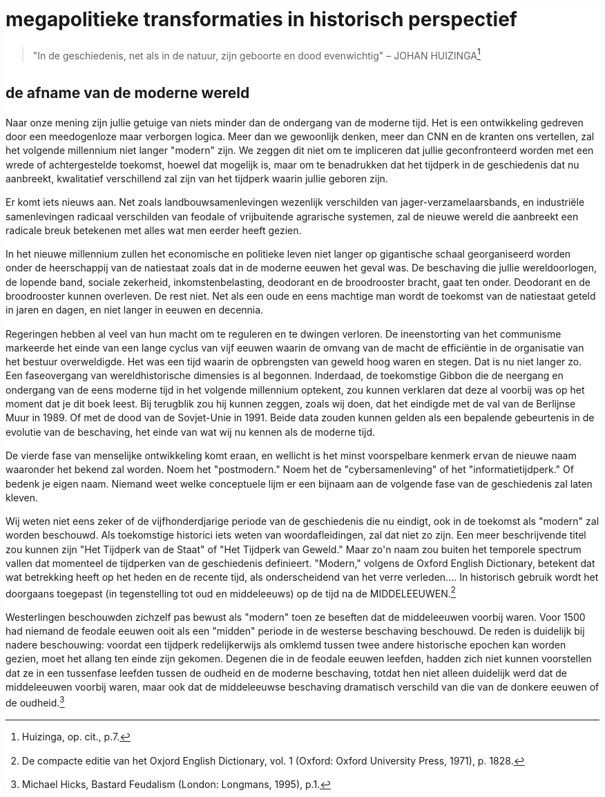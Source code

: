 # megapolitieke transformaties in historisch perspectief

> "In de geschiedenis, net als in de natuur, zijn geboorte en dood evenwichtig" – JOHAN HUIZINGA[^29]

## de afname van de moderne wereld

Naar onze mening zijn jullie getuige van niets minder dan de ondergang van de moderne tijd. Het is een ontwikkeling gedreven door een meedogenloze maar verborgen logica. Meer dan we gewoonlijk denken, meer dan CNN en de kranten ons vertellen, zal het volgende millennium niet langer "modern" zijn. We zeggen dit niet om te impliceren dat jullie geconfronteerd worden met een wrede of achtergestelde toekomst, hoewel dat mogelijk is, maar om te benadrukken dat het tijdperk in de geschiedenis dat nu aanbreekt, kwalitatief verschillend zal zijn van het tijdperk waarin jullie geboren zijn.

Er komt iets nieuws aan. Net zoals landbouwsamenlevingen wezenlijk verschilden van jager-verzamelaarsbands, en industriële samenlevingen radicaal verschilden van feodale of vrijbuitende agrarische systemen, zal de nieuwe wereld die aanbreekt een radicale breuk betekenen met alles wat men eerder heeft gezien.

In het nieuwe millennium zullen het economische en politieke leven niet langer op gigantische schaal georganiseerd worden onder de heerschappij van de natiestaat zoals dat in de moderne eeuwen het geval was. De beschaving die jullie wereldoorlogen, de lopende band, sociale zekerheid, inkomstenbelasting, deodorant en de broodrooster bracht, gaat ten onder. Deodorant en de broodrooster kunnen overleven. De rest niet. Net als een oude en eens machtige man wordt de toekomst van de natiestaat geteld in jaren en dagen, en niet langer in eeuwen en decennia.

Regeringen hebben al veel van hun macht om te reguleren en te dwingen verloren. De ineenstorting van het communisme markeerde het einde van een lange cyclus van vijf eeuwen waarin de omvang van de macht de efficiëntie in de organisatie van het bestuur overweldigde. Het was een tijd waarin de opbrengsten van geweld hoog waren en stegen. Dat is nu niet langer zo. Een faseovergang van wereldhistorische dimensies is al begonnen. Inderdaad, de toekomstige Gibbon die de neergang en ondergang van de eens moderne tijd in het volgende millennium optekent, zou kunnen verklaren dat deze al voorbij was op het moment dat je dit boek leest. Bij terugblik zou hij kunnen zeggen, zoals wij doen, dat het eindigde met de val van de Berlijnse Muur in 1989. Of met de dood van de Sovjet-Unie in 1991. Beide data zouden kunnen gelden als een bepalende gebeurtenis in de evolutie van de beschaving, het einde van wat wij nu kennen als de moderne tijd.

De vierde fase van menselijke ontwikkeling komt eraan, en wellicht is het minst voorspelbare kenmerk ervan de nieuwe naam waaronder het bekend zal worden. Noem het "postmodern." Noem het de "cybersamenleving" of het "informatietijdperk." Of bedenk je eigen naam. Niemand weet welke conceptuele lijm er een bijnaam aan de volgende fase van de geschiedenis zal laten kleven.

Wij weten niet eens zeker of de vijfhonderdjarige periode van de geschiedenis die nu eindigt, ook in de toekomst als "modern" zal worden beschouwd. Als toekomstige historici iets weten van woordafleidingen, zal dat niet zo zijn. Een meer beschrijvende titel zou kunnen zijn "Het Tijdperk van de Staat" of "Het Tijdperk van Geweld." Maar zo'n naam zou buiten het temporele spectrum vallen dat momenteel de tijdperken van de geschiedenis definieert. "Modern," volgens de Oxford English Dictionary, betekent dat wat betrekking heeft op het heden en de recente tijd, als onderscheidend van het verre verleden.... In historisch gebruik wordt het doorgaans toegepast (in tegenstelling tot oud en middeleeuws) op de tijd na de MIDDELEEUWEN.[^30]

Westerlingen beschouwden zichzelf pas bewust als "modern" toen ze beseften dat de middeleeuwen voorbij waren. Voor 1500 had niemand de feodale eeuwen ooit als een "midden" periode in de westerse beschaving beschouwd. De reden is duidelijk bij nadere beschouwing: voordat een tijdperk redelijkerwijs als omklemd tussen twee andere historische epochen kan worden gezien, moet het allang ten einde zijn gekomen. Degenen die in de feodale eeuwen leefden, hadden zich niet kunnen voorstellen dat ze in een tussenfase leefden tussen de oudheid en de moderne beschaving, totdat hen niet alleen duidelijk werd dat de middeleeuwen voorbij waren, maar ook dat de middeleeuwse beschaving dramatisch verschild van die van de donkere eeuwen of de oudheid.[^31]


[^29]: Huizinga, op. cit., p.7.
[^30]: De compacte editie van het Oxjord English Dictionary, vol. 1 (Oxford: Oxford University Press, 1971), p. 1828.
[^31]: Michael Hicks, Bastard Feudalism (London: Longmans, 1995), p.1.
[^32]: Ibid., p.102.
[^33]: Zie S. A. Cook et al., eds., The Cambridge Ancient History, vol.12 (Cambridge: Cambridge University Press, 1971), pp. 208-22.
[^34]: Ibid., pp. 209-20.
[^35]: Will Durant, The Story of Civilization, vol.4, The Age of Faith (New York: Simon & Schuster, 1950), p.43.
[^36]: C. W. Previte-Orton, The Shorter Cambridge Medieval History, vol.1 (Cambridge: Cambridge University Press, 1971), p.102.
[^37]: Ibid., p. 131.
[^38]: Ibid., p.137.
[^39]: Ibid.
[^40]: Durant, op. cit., p.43.
[^41]: Ramsay MacMullen, Corruption and the Decline of Rome (New Haven: Yale University Press, 1988), p. 192.
[^42]: Geciteerd in ibid., p.193.
[^43]: Geciteerd in David Kline and Daniel Burstein, 'Is Government Obsolete?" Wired, January 1996, p.105.
[^44]: Lane, "Economic Consequences of Organized Violence," op. cit.
[^45]: Ibid.
[^46]: Susan AIling Gregg, Foragers and Farmers: Population Interaction and Agricultural Expansion in Prehistoric Europe (Chicago: University of Chicago Press, 1988), p.9.
[^47]: Stephen Boyden, Western Civilization in Biological Perspective (Oxford: Clarendon Press, 1987), p.89. Zie ook Marvin Harris, Cannibals and Kings (New York: Vintage, 1978), pp. 29-32.
[^48]: Geoffrey Parker and Lesley Ni. Smith, eds., The General Crisis of the Seventeenth Century (London: Routledge & Kegan Paul, 1985), p.8.
[^49]: Zie Charles Woolsey Cole, French Mercantilism: 1683-1700 (New York: Octagon Books, 1971), p.6.
[^50]: Chris Scarre, ed., Past Worlds: The Times Atlas of Archaeology 314 (New York: Random House, 1995), p.58.